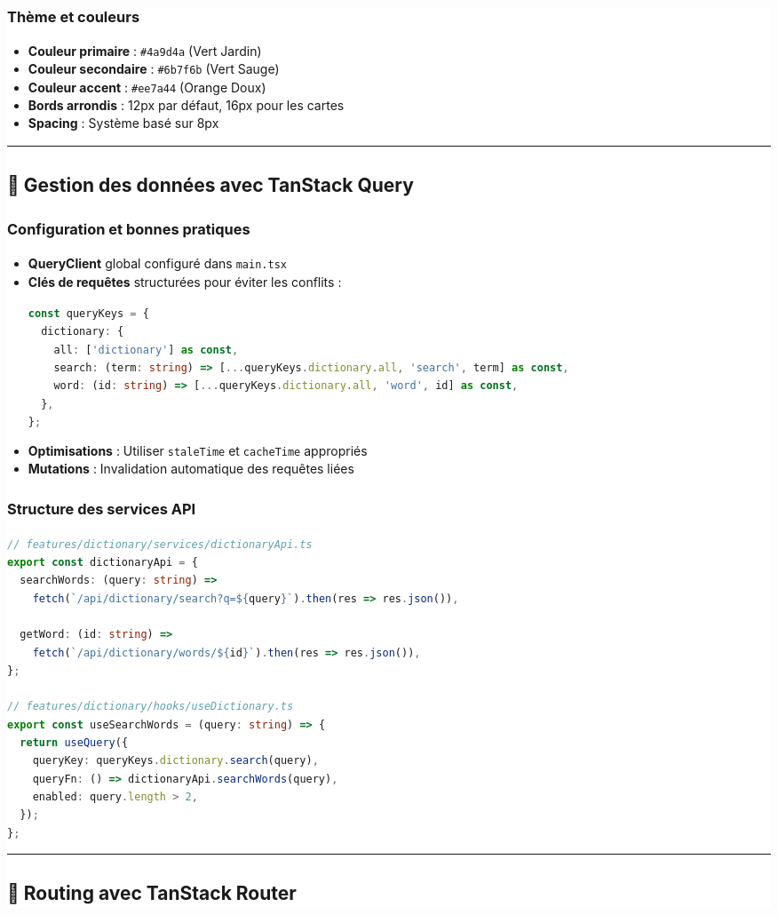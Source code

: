 ### Thème et couleurs
- **Couleur primaire** : `#4a9d4a` (Vert Jardin)
- **Couleur secondaire** : `#6b7f6b` (Vert Sauge)
- **Couleur accent** : `#ee7a44` (Orange Doux)
- **Bords arrondis** : 12px par défaut, 16px pour les cartes
- **Spacing** : Système basé sur 8px

---

## 🔄 Gestion des données avec TanStack Query

### Configuration et bonnes pratiques
- **QueryClient** global configuré dans `main.tsx`
- **Clés de requêtes** structurées pour éviter les conflits :
  ```typescript
  const queryKeys = {
    dictionary: {
      all: ['dictionary'] as const,
      search: (term: string) => [...queryKeys.dictionary.all, 'search', term] as const,
      word: (id: string) => [...queryKeys.dictionary.all, 'word', id] as const,
    },
  };
  ```
- **Optimisations** : Utiliser `staleTime` et `cacheTime` appropriés
- **Mutations** : Invalidation automatique des requêtes liées

### Structure des services API
```typescript
// features/dictionary/services/dictionaryApi.ts
export const dictionaryApi = {
  searchWords: (query: string) => 
    fetch(`/api/dictionary/search?q=${query}`).then(res => res.json()),
  
  getWord: (id: string) =>
    fetch(`/api/dictionary/words/${id}`).then(res => res.json()),
};

// features/dictionary/hooks/useDictionary.ts
export const useSearchWords = (query: string) => {
  return useQuery({
    queryKey: queryKeys.dictionary.search(query),
    queryFn: () => dictionaryApi.searchWords(query),
    enabled: query.length > 2,
  });
};
```

---

## 🚦 Routing avec TanStack Router
